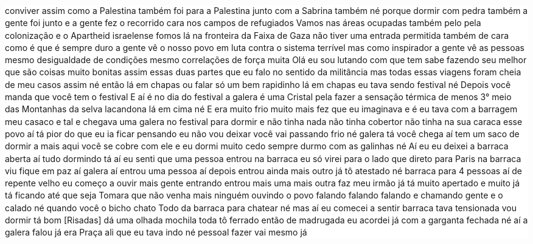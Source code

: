 conviver assim como a Palestina também
foi para a Palestina junto com a Sabrina
também né porque dormir com pedra também
a gente foi junto e a gente fez o
recorrido cara nos campos de refugiados
Vamos nas áreas ocupadas também pelo
pela colonização e o Apartheid
israelense fomos lá na fronteira da
Faixa de Gaza não tiver uma entrada
permitida também de cara como é que é
sempre duro a gente vê o nosso povo em
luta contra o sistema terrível mas como
inspirador a gente vê as pessoas mesmo
desigualdade de condições mesmo
correlações de força muita Olá eu sou
lutando com que tem sabe fazendo seu
melhor que são coisas muito bonitas
assim essas duas partes que eu falo no
sentido da militância mas todas essas
viagens foram cheia de meu casos assim
né então lá em chapas ou falar só um bem
rapidinho lá em chapas eu tava sendo
festival né Depois você manda que você
tem o festival E aí é no dia do festival
a galera é uma Cristal pela fazer a
sensação térmica de menos 3° meio das
Montanhas da selva lacandona lá em cima
né E era muito frio muito mais fez que
eu imaginava e é eu tava com a barragem
meu casaco e tal e chegava uma galera no
festival para dormir e não tinha nada
não tinha cobertor não tinha na sua
caraca esse povo aí tá pior do que eu
ia ficar pensando eu não vou deixar você
vai passando frio né
galera tá você chega aí tem um saco de
dormir a mais aqui você se cobre com ele
e eu dormi muito cedo sempre durmo com
as galinhas né Aí eu eu deixei a barraca
aberta aí tudo dormindo tá aí eu senti
que uma pessoa entrou na barraca eu só
virei para o lado que direto para Paris
na barraca viu fique em paz aí galera aí
entrou uma pessoa aí depois entrou ainda
mais outro já tô atestado né barraca
para 4 pessoas aí de repente velho eu
começo a ouvir mais gente entrando
entrou mais uma mais outra faz meu irmão
já tá muito apertado e muito já tá
ficando até que seja
Tomara que não venha mais ninguém
ouvindo o povo falando falando falando e
chamando gente
e o calado né quando você o bicho chato
Todo da barraca para chatear né mas aí
eu comecei a sentir barraca tava
tensionada
vou dormir tá bom
[Risadas]
dá uma olhada mochila toda tô ferrado
então de madrugada eu
acordei já com a garganta fechada né aí
a galera falou já era Praça ali que eu
tava indo né pessoal fazer vai mesmo já
